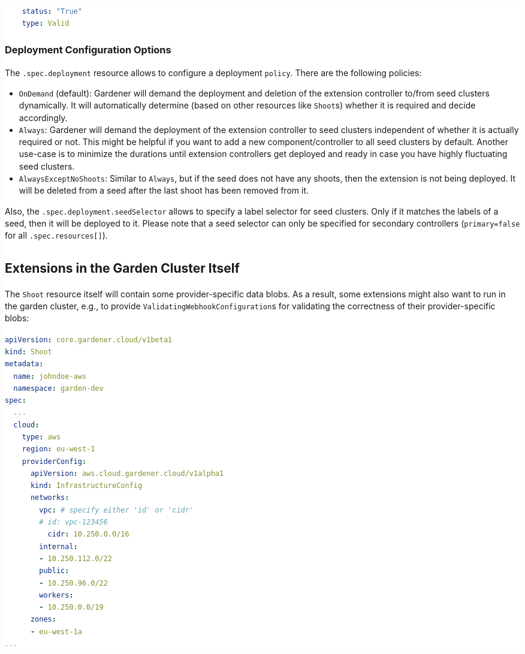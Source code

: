 ```yaml
    status: "True"
    type: Valid
```

### Deployment Configuration Options

The `.spec.deployment` resource allows to configure a deployment `policy`.
There are the following policies:

* `OnDemand` (default): Gardener will demand the deployment and deletion of the extension controller to/from seed clusters dynamically. It will automatically determine (based on other resources like `Shoot`s) whether it is required and decide accordingly.
* `Always`: Gardener will demand the deployment of the extension controller to seed clusters independent of whether it is actually required or not. This might be helpful if you want to add a new component/controller to all seed clusters by default. Another use-case is to minimize the durations until extension controllers get deployed and ready in case you have highly fluctuating seed clusters.
* `AlwaysExceptNoShoots`: Similar to `Always`, but if the seed does not have any shoots, then the extension is not being deployed. It will be deleted from a seed after the last shoot has been removed from it.

Also, the `.spec.deployment.seedSelector` allows to specify a label selector for seed clusters.
Only if it matches the labels of a seed, then it will be deployed to it.
Please note that a seed selector can only be specified for secondary controllers (`primary=false` for all `.spec.resources[]`).

## Extensions in the Garden Cluster Itself

The `Shoot` resource itself will contain some provider-specific data blobs.
As a result, some extensions might also want to run in the garden cluster, e.g., to provide `ValidatingWebhookConfiguration`s for validating the correctness of their provider-specific blobs:

```yaml
apiVersion: core.gardener.cloud/v1beta1
kind: Shoot
metadata:
  name: johndoe-aws
  namespace: garden-dev
spec:
  ...
  cloud:
    type: aws
    region: eu-west-1
    providerConfig:
      apiVersion: aws.cloud.gardener.cloud/v1alpha1
      kind: InfrastructureConfig
      networks:
        vpc: # specify either 'id' or 'cidr'
        # id: vpc-123456
          cidr: 10.250.0.0/16
        internal:
        - 10.250.112.0/22
        public:
        - 10.250.96.0/22
        workers:
        - 10.250.0.0/19
      zones:
      - eu-west-1a
...
```
